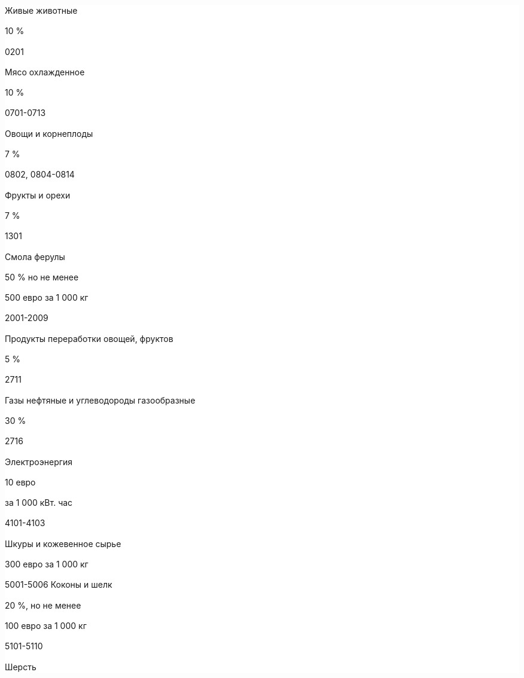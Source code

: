 Жи­вые жи­вот­ные

10 %

0201

Мя­со охла­жден­ное

10 %

0701-0713

Ово­щи и кор­не­пло­ды

7 %

0802, 0804-0814

Фрук­ты и оре­хи

7 %

1301

Смо­ла фе­ру­лы

50 % но не ме­нее

500 ев­ро за 1 000 кг

2001-2009

Про­дук­ты пе­ре­ра­бот­ки ово­щей, фрук­тов

5 %

2711

Га­зы неф­тя­ные и уг­ле­во­до­ро­ды га­зо­об­раз­ные

30 %

2716

Элек­тро­энер­гия

10 ев­ро

за 1 000 кВт. час

4101-4103

Шку­ры и ко­же­вен­ное сы­рье

300 ев­ро за 1 000 кг

5001-5006 Ко­ко­ны и шелк

20 %, но не ме­нее

100 ев­ро за 1 000 кг

5101-5110

Шерсть
